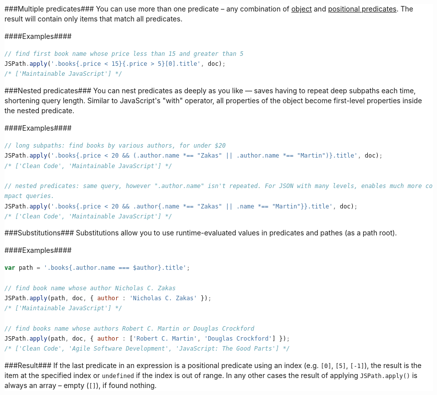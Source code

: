 ###Multiple predicates###
You can use more than one predicate – any combination of [object](#object-predicates) and [positional predicates](#positional-predicates). The result will contain only items that match all predicates.

####Examples####
```javascript
// find first book name whose price less than 15 and greater than 5
JSPath.apply('.books{.price < 15}{.price > 5}[0].title', doc);
/* ['Maintainable JavaScript'] */
```

###Nested predicates###
You can nest predicates as deeply as you like — saves having to repeat deep subpaths each time, shortening query length. Similar to JavaScript's "with" operator, all properties of the object become first-level properties inside the nested predicate.

####Examples####
```javascript
// long subpaths: find books by various authors, for under $20
JSPath.apply('.books{.price < 20 && (.author.name *== "Zakas" || .author.name *== "Martin")}.title', doc);
/* ['Clean Code', 'Maintainable JavaScript'] */

// nested predicates: same query, however ".author.name" isn't repeated. For JSON with many levels, enables much more compact queries.
JSPath.apply('.books{.price < 20 && .author{.name *== "Zakas" || .name *== "Martin"}}.title', doc);
/* ['Clean Code', 'Maintainable JavaScript'] */
```

###Substitutions###
Substitutions allow you to use runtime-evaluated values in predicates and pathes (as a path root).

####Examples####
```javascript
var path = '.books{.author.name === $author}.title';

// find book name whose author Nicholas C. Zakas
JSPath.apply(path, doc, { author : 'Nicholas C. Zakas' });
/* ['Maintainable JavaScript'] */

// find books name whose authors Robert C. Martin or Douglas Crockford
JSPath.apply(path, doc, { author : ['Robert C. Martin', 'Douglas Crockford'] });
/* ['Clean Code', 'Agile Software Development', 'JavaScript: The Good Parts'] */
```

###Result###
If the last predicate in an expression is a positional predicate using an index (e.g. `[0]`, `[5]`, `[-1]`), the result is the item at the specified index or `undefined` if the index is out of range.
In any other cases the result of applying `JSPath.apply()` is always an array – empty (`[]`), if found nothing. 
